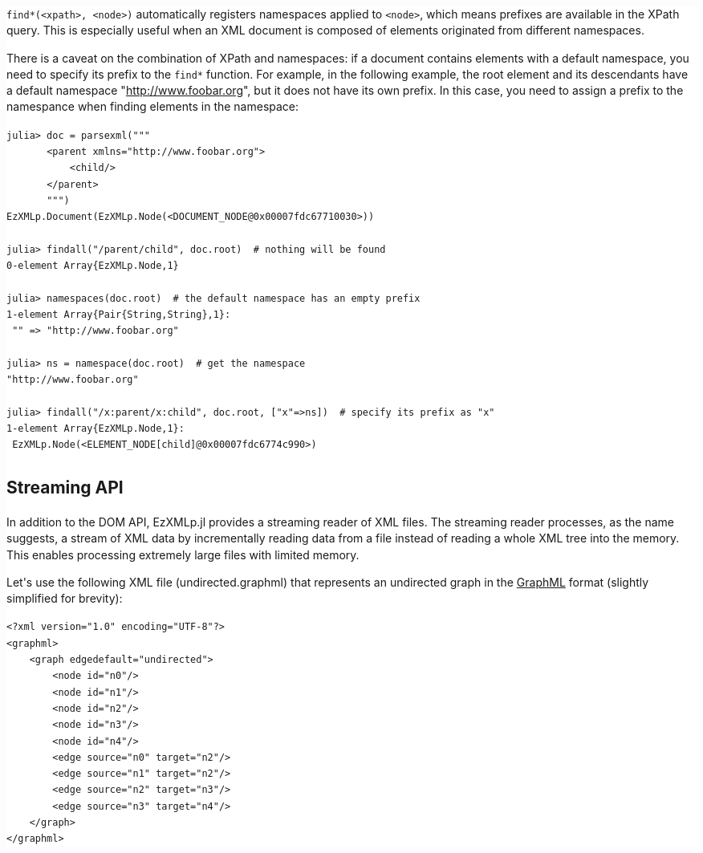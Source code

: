 `find*(<xpath>, <node>)` automatically registers namespaces applied to `<node>`,
which means prefixes are available in the XPath query. This is especially useful
when an XML document is composed of elements originated from different
namespaces.

There is a caveat on the combination of XPath and namespaces: if a document
contains elements with a default namespace, you need to specify its prefix to
the `find*` function. For example, in the following example, the root element
and its descendants have a default namespace "http://www.foobar.org", but it
does not have its own prefix.  In this case, you need to assign a prefix to the
namespance when finding elements in the namespace:
```jldoctest
julia> doc = parsexml("""
       <parent xmlns="http://www.foobar.org">
           <child/>
       </parent>
       """)
EzXMLp.Document(EzXMLp.Node(<DOCUMENT_NODE@0x00007fdc67710030>))

julia> findall("/parent/child", doc.root)  # nothing will be found
0-element Array{EzXMLp.Node,1}

julia> namespaces(doc.root)  # the default namespace has an empty prefix
1-element Array{Pair{String,String},1}:
 "" => "http://www.foobar.org"

julia> ns = namespace(doc.root)  # get the namespace
"http://www.foobar.org"

julia> findall("/x:parent/x:child", doc.root, ["x"=>ns])  # specify its prefix as "x"
1-element Array{EzXMLp.Node,1}:
 EzXMLp.Node(<ELEMENT_NODE[child]@0x00007fdc6774c990>)

```

Streaming API
-------------

In addition to the DOM API, EzXMLp.jl provides a streaming reader of XML files.
The streaming reader processes, as the name suggests, a stream of XML data by
incrementally reading data from a file instead of reading a whole XML tree into
the memory. This enables processing extremely large files with limited memory.

Let's use the following XML file (undirected.graphml) that represents an
undirected graph in the [GraphML](http://graphml.graphdrawing.org/) format
(slightly simplified for brevity):

    <?xml version="1.0" encoding="UTF-8"?>
    <graphml>
        <graph edgedefault="undirected">
            <node id="n0"/>
            <node id="n1"/>
            <node id="n2"/>
            <node id="n3"/>
            <node id="n4"/>
            <edge source="n0" target="n2"/>
            <edge source="n1" target="n2"/>
            <edge source="n2" target="n3"/>
            <edge source="n3" target="n4"/>
        </graph>
    </graphml>
